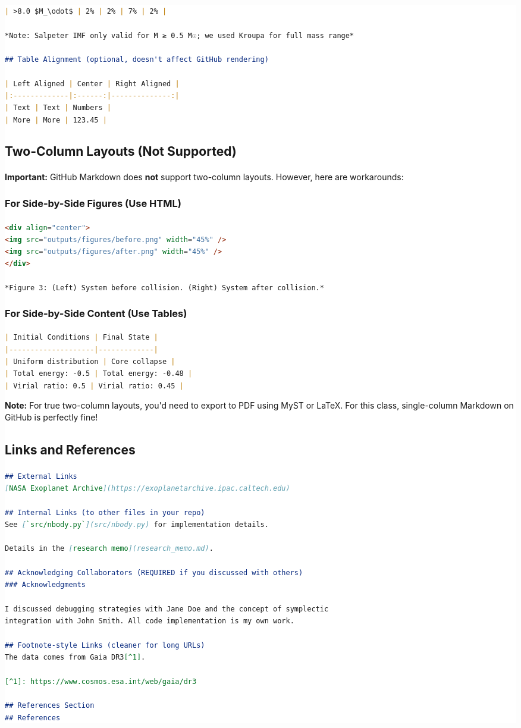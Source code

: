 ```markdown
| >8.0 $M_\odot$ | 2% | 2% | 7% | 2% |

*Note: Salpeter IMF only valid for M ≥ 0.5 M☉; we used Kroupa for full mass range*

## Table Alignment (optional, doesn't affect GitHub rendering)

| Left Aligned | Center | Right Aligned |
|:-------------|:------:|--------------:|
| Text | Text | Numbers |
| More | More | 123.45 |
```

## Two-Column Layouts (Not Supported)

**Important:** GitHub Markdown does **not** support two-column layouts. However, here are workarounds:

### For Side-by-Side Figures (Use HTML)
```markdown
<div align="center">
<img src="outputs/figures/before.png" width="45%" />
<img src="outputs/figures/after.png" width="45%" />
</div>

*Figure 3: (Left) System before collision. (Right) System after collision.*
```

### For Side-by-Side Content (Use Tables)
```markdown
| Initial Conditions | Final State |
|--------------------|-------------|
| Uniform distribution | Core collapse |
| Total energy: -0.5 | Total energy: -0.48 |
| Virial ratio: 0.5 | Virial ratio: 0.45 |
```

**Note:** For true two-column layouts, you'd need to export to PDF using MyST or LaTeX. For this class, single-column Markdown on GitHub is perfectly fine!

## Links and References

```markdown
## External Links
[NASA Exoplanet Archive](https://exoplanetarchive.ipac.caltech.edu)

## Internal Links (to other files in your repo)
See [`src/nbody.py`](src/nbody.py) for implementation details.

Details in the [research memo](research_memo.md).

## Acknowledging Collaborators (REQUIRED if you discussed with others)
### Acknowledgments

I discussed debugging strategies with Jane Doe and the concept of symplectic 
integration with John Smith. All code implementation is my own work.

## Footnote-style Links (cleaner for long URLs)
The data comes from Gaia DR3[^1].

[^1]: https://www.cosmos.esa.int/web/gaia/dr3

## References Section
## References
```